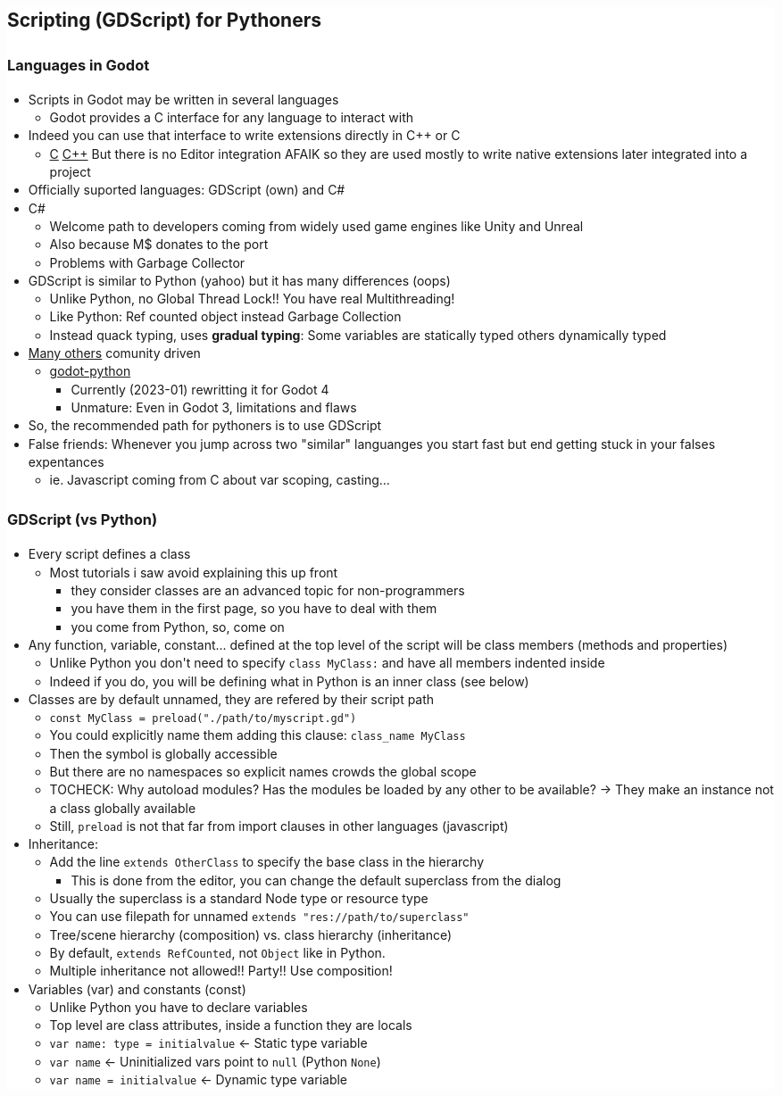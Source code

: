 ## Scripting (GDScript) for Pythoners

### Languages in Godot

- Scripts in Godot may be written in several languages
	- Godot provides a C interface for any language to interact with
- Indeed you can use that interface to write extensions directly in C++ or C
	- [C](https://docs.godotengine.org/en/3.5/tutorials/scripting/gdnative/gdnative_c_example.html)
	  [C++](https://docs.godotengine.org/en/3.5/tutorials/scripting/gdnative/gdnative_cpp_example.html)
	  But there is no Editor integration AFAIK so they are used mostly to write native extensions later integrated into a project
- Officially suported languages: GDScript (own) and C#
- C#
	- Welcome path to developers coming from widely used game engines like Unity and Unreal
	- Also because M$ donates to the port
	- Problems with Garbage Collector
- GDScript is similar to Python (yahoo) but it has many differences (oops)
	- Unlike Python, no Global Thread Lock!! You have real Multithreading!
	- Like Python: Ref counted object instead Garbage Collection
	- Instead quack typing, uses **gradual typing**: Some variables are statically typed others dynamically typed
- [Many others](https://github.com/Vivraan/godot-lang-support) comunity driven
	- [godot-python](https://github.com/touilleMan/godot-python)
		- Currently (2023-01) rewritting it for Godot 4
		- Unmature: Even in Godot 3, limitations and flaws
- So, the recommended path for pythoners is to use GDScript
- False friends: Whenever you jump across two "similar" languanges you start fast but end getting stuck in your falses expentances
	- ie. Javascript coming from C about var scoping, casting...

### GDScript (vs Python)

- Every script defines a class
	- Most tutorials i saw avoid explaining this up front
		- they consider classes are an advanced topic for non-programmers
		- you have them in the first page, so you have to deal with them
		- you come from Python, so, come on
- Any function, variable, constant... defined at the top level of the script will be class members (methods and properties)
	- Unlike Python you don't need to specify `class MyClass:` and have all members indented inside
	- Indeed if you do, you will be defining what in Python is an inner class (see below)
- Classes are by default unnamed, they are refered by their script path
	- `const MyClass = preload("./path/to/myscript.gd")`
	- You could explicitly name them adding this clause: `class_name MyClass`
	- Then the symbol is globally accessible
	- But there are no namespaces so explicit names crowds the global scope
	- TOCHECK: Why autoload modules? Has the modules be loaded by any other to be available? -> They make an instance not a class globally available
	- Still, `preload` is not that far from import clauses in other languages (javascript)
- Inheritance:
	- Add the line `extends OtherClass` to specify the base class in the hierarchy
		- This is done from the editor, you can change the default superclass from the dialog
	- Usually the superclass is a standard Node type or resource type
	- You can use filepath for unnamed `extends "res://path/to/superclass"`
	- Tree/scene hierarchy (composition) vs. class hierarchy (inheritance)
	- By default, `extends RefCounted`, not `Object` like in Python.
	- Multiple inheritance not allowed!! Party!! Use composition!
- Variables (var) and constants (const)
	- Unlike Python you have to declare variables
	- Top level are class attributes, inside a function they are locals
	- `var name: type = initialvalue` <- Static type variable
	- `var name` <- Uninitialized vars point to `null` (Python `None`)
	- `var name = initialvalue` <- Dynamic type variable